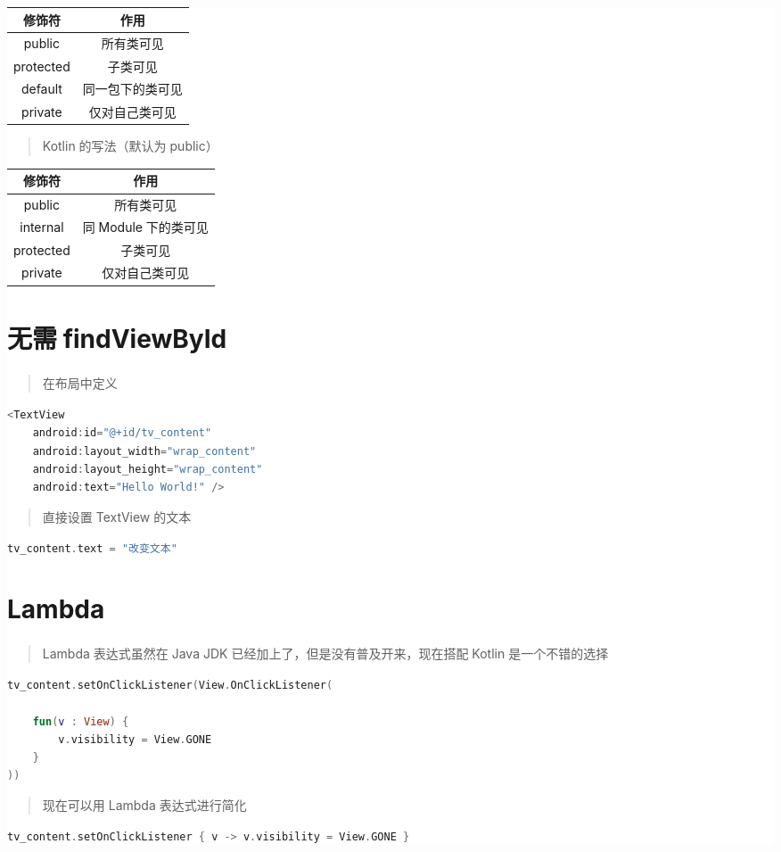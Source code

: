 | 修饰符 | 作用 |
|:--------:| :--------:|
| public | 所有类可见 |
| protected | 子类可见 |
| default | 同一包下的类可见 |
| private | 仅对自己类可见 |

> Kotlin 的写法（默认为 public）

| 修饰符 | 作用 |
|:--------:| :--------:|
| public | 所有类可见 |
| internal | 同 Module 下的类可见 |
| protected | 子类可见 |
| private | 仅对自己类可见 |

# 无需 findViewById
> 在布局中定义
```kotlin
<TextView
    android:id="@+id/tv_content"
    android:layout_width="wrap_content"
    android:layout_height="wrap_content"
    android:text="Hello World!" />
```

> 直接设置 TextView 的文本
```kotlin
tv_content.text = "改变文本"
```

# Lambda
> Lambda 表达式虽然在 Java JDK 已经加上了，但是没有普及开来，现在搭配 Kotlin 是一个不错的选择
```kotlin
tv_content.setOnClickListener(View.OnClickListener(

    fun(v : View) {
        v.visibility = View.GONE
    }
))
```

> 现在可以用 Lambda 表达式进行简化
```kotlin
tv_content.setOnClickListener { v -> v.visibility = View.GONE }
```
